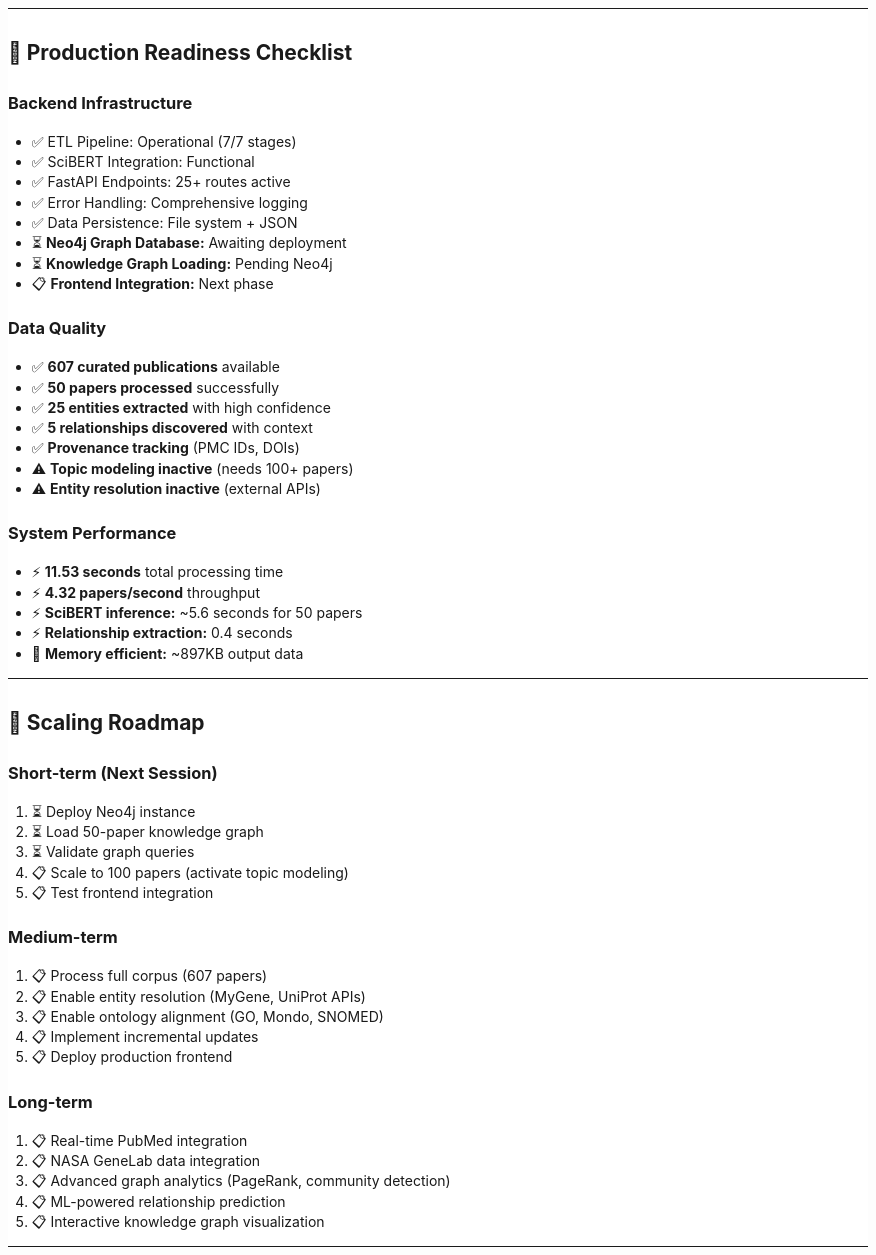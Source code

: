 
---

## 🎯 Production Readiness Checklist

### Backend Infrastructure
- ✅ ETL Pipeline: Operational (7/7 stages)
- ✅ SciBERT Integration: Functional
- ✅ FastAPI Endpoints: 25+ routes active
- ✅ Error Handling: Comprehensive logging
- ✅ Data Persistence: File system + JSON
- ⏳ **Neo4j Graph Database:** Awaiting deployment
- ⏳ **Knowledge Graph Loading:** Pending Neo4j
- 📋 **Frontend Integration:** Next phase

### Data Quality
- ✅ **607 curated publications** available
- ✅ **50 papers processed** successfully
- ✅ **25 entities extracted** with high confidence
- ✅ **5 relationships discovered** with context
- ✅ **Provenance tracking** (PMC IDs, DOIs)
- ⚠️ **Topic modeling inactive** (needs 100+ papers)
- ⚠️ **Entity resolution inactive** (external APIs)

### System Performance
- ⚡ **11.53 seconds** total processing time
- ⚡ **4.32 papers/second** throughput
- ⚡ **SciBERT inference:** ~5.6 seconds for 50 papers
- ⚡ **Relationship extraction:** 0.4 seconds
- 💾 **Memory efficient:** ~897KB output data

---

## 🚀 Scaling Roadmap

### Short-term (Next Session)
1. ⏳ Deploy Neo4j instance
2. ⏳ Load 50-paper knowledge graph
3. ⏳ Validate graph queries
4. 📋 Scale to 100 papers (activate topic modeling)
5. 📋 Test frontend integration

### Medium-term
1. 📋 Process full corpus (607 papers)
2. 📋 Enable entity resolution (MyGene, UniProt APIs)
3. 📋 Enable ontology alignment (GO, Mondo, SNOMED)
4. 📋 Implement incremental updates
5. 📋 Deploy production frontend

### Long-term
1. 📋 Real-time PubMed integration
2. 📋 NASA GeneLab data integration
3. 📋 Advanced graph analytics (PageRank, community detection)
4. 📋 ML-powered relationship prediction
5. 📋 Interactive knowledge graph visualization

---